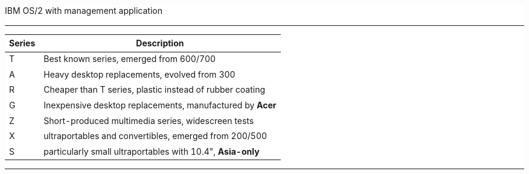 IBM OS/2 with management application

</div>

</div>

---




| Series | Description |
| ------ | ----------- |
| T | Best known series, emerged from 600/700 |
| A | Heavy desktop replacements, evolved from 300 |
| R | Cheaper than T series, plastic instead of rubber coating |
| G | Inexpensive desktop replacements, manufactured by **Acer** |
| Z | Short-produced multimedia series, widescreen tests |
| X | ultraportables and convertibles, emerged from 200/500 |
| S | particularly small ultraportables with 10.4", **Asia-only** |



---



<div class="container">

<div class="col">
